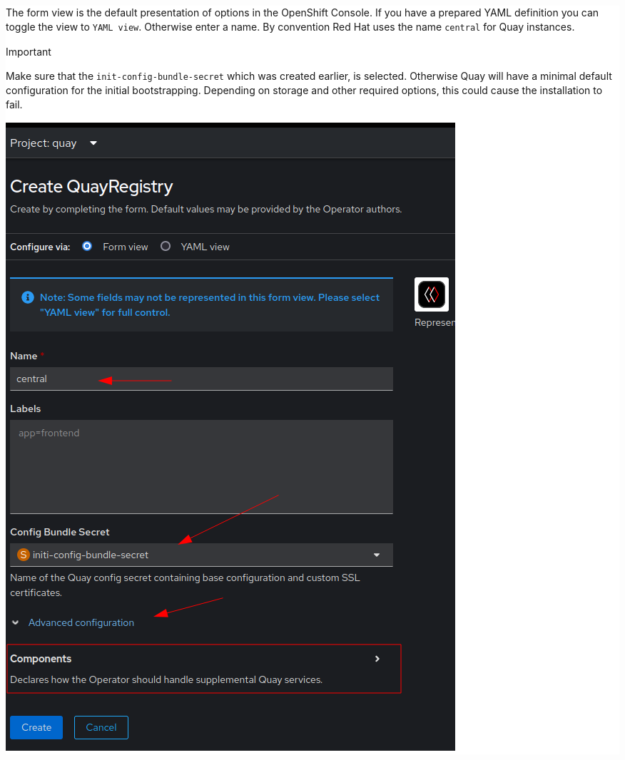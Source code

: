 The form view is the default presentation of options in the OpenShift Console. If you have a prepared YAML definition you can toggle the view to `YAML view`. Otherwise enter a name. By convention Red Hat uses the name `central` for Quay instances.

> [!IMPORTANT]
> Make sure that the `init-config-bundle-secret` which was created earlier, is selected. Otherwise Quay will have a minimal default configuration for the initial bootstrapping. Depending on storage and other required options, this could cause the installation to fail.

![quayregistry1.png](../../images/quayregistry1.png)
